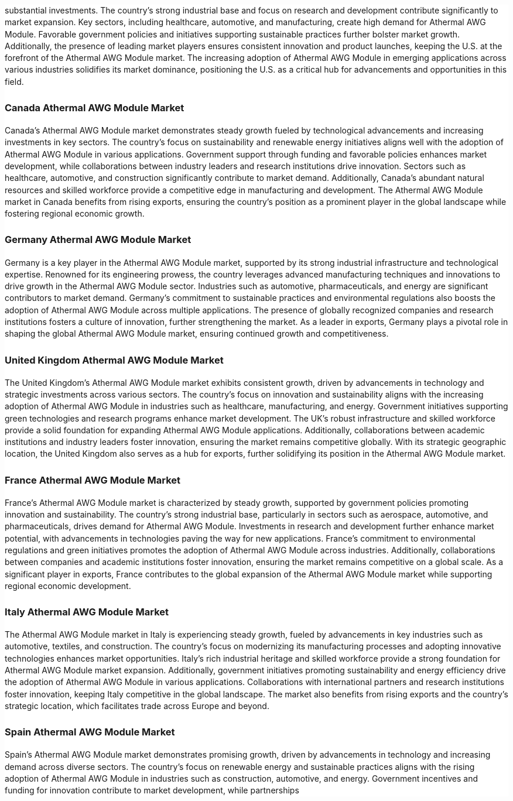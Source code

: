 substantial investments. The country&rsquo;s strong industrial base and focus on research and development contribute significantly to market expansion. Key sectors, including healthcare, automotive, and manufacturing, create high demand for Athermal AWG Module. Favorable government policies and initiatives supporting sustainable practices further bolster market growth. Additionally, the presence of leading market players ensures consistent innovation and product launches, keeping the U.S. at the forefront of the Athermal AWG Module market. The increasing adoption of Athermal AWG Module in emerging applications across various industries solidifies its market dominance, positioning the U.S. as a critical hub for advancements and opportunities in this field.</p><h3>Canada Athermal AWG Module Market</h3><p>Canada&rsquo;s Athermal AWG Module market demonstrates steady growth fueled by technological advancements and increasing investments in key sectors. The country&rsquo;s focus on sustainability and renewable energy initiatives aligns well with the adoption of Athermal AWG Module in various applications. Government support through funding and favorable policies enhances market development, while collaborations between industry leaders and research institutions drive innovation. Sectors such as healthcare, automotive, and construction significantly contribute to market demand. Additionally, Canada&rsquo;s abundant natural resources and skilled workforce provide a competitive edge in manufacturing and development. The Athermal AWG Module market in Canada benefits from rising exports, ensuring the country&rsquo;s position as a prominent player in the global landscape while fostering regional economic growth.</p><h3>Germany Athermal AWG Module Market</h3><p>Germany is a key player in the Athermal AWG Module market, supported by its strong industrial infrastructure and technological expertise. Renowned for its engineering prowess, the country leverages advanced manufacturing techniques and innovations to drive growth in the Athermal AWG Module sector. Industries such as automotive, pharmaceuticals, and energy are significant contributors to market demand. Germany&rsquo;s commitment to sustainable practices and environmental regulations also boosts the adoption of Athermal AWG Module across multiple applications. The presence of globally recognized companies and research institutions fosters a culture of innovation, further strengthening the market. As a leader in exports, Germany plays a pivotal role in shaping the global Athermal AWG Module market, ensuring continued growth and competitiveness.</p><h3>United Kingdom Athermal AWG Module Market</h3><p>The United Kingdom&rsquo;s Athermal AWG Module market exhibits consistent growth, driven by advancements in technology and strategic investments across various sectors. The country&rsquo;s focus on innovation and sustainability aligns with the increasing adoption of Athermal AWG Module in industries such as healthcare, manufacturing, and energy. Government initiatives supporting green technologies and research programs enhance market development. The UK&rsquo;s robust infrastructure and skilled workforce provide a solid foundation for expanding Athermal AWG Module applications. Additionally, collaborations between academic institutions and industry leaders foster innovation, ensuring the market remains competitive globally. With its strategic geographic location, the United Kingdom also serves as a hub for exports, further solidifying its position in the Athermal AWG Module market.</p><h3>France Athermal AWG Module Market</h3><p>France&rsquo;s Athermal AWG Module market is characterized by steady growth, supported by government policies promoting innovation and sustainability. The country&rsquo;s strong industrial base, particularly in sectors such as aerospace, automotive, and pharmaceuticals, drives demand for Athermal AWG Module. Investments in research and development further enhance market potential, with advancements in technologies paving the way for new applications. France&rsquo;s commitment to environmental regulations and green initiatives promotes the adoption of Athermal AWG Module across industries. Additionally, collaborations between companies and academic institutions foster innovation, ensuring the market remains competitive on a global scale. As a significant player in exports, France contributes to the global expansion of the Athermal AWG Module market while supporting regional economic development.</p><h3>Italy Athermal AWG Module Market</h3><p>The Athermal AWG Module market in Italy is experiencing steady growth, fueled by advancements in key industries such as automotive, textiles, and construction. The country&rsquo;s focus on modernizing its manufacturing processes and adopting innovative technologies enhances market opportunities. Italy&rsquo;s rich industrial heritage and skilled workforce provide a strong foundation for Athermal AWG Module market expansion. Additionally, government initiatives promoting sustainability and energy efficiency drive the adoption of Athermal AWG Module in various applications. Collaborations with international partners and research institutions foster innovation, keeping Italy competitive in the global landscape. The market also benefits from rising exports and the country&rsquo;s strategic location, which facilitates trade across Europe and beyond.</p><h3>Spain Athermal AWG Module Market</h3><p>Spain&rsquo;s Athermal AWG Module market demonstrates promising growth, driven by advancements in technology and increasing demand across diverse sectors. The country&rsquo;s focus on renewable energy and sustainable practices aligns with the rising adoption of Athermal AWG Module in industries such as construction, automotive, and energy. Government incentives and funding for innovation contribute to market development, while partnerships